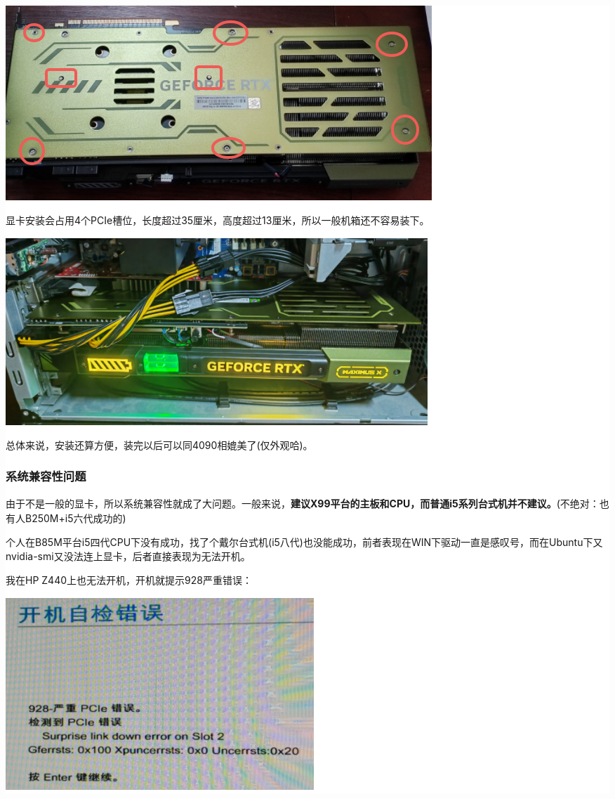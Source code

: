 ![](static/UyeybiyE9ootd7xr5vKcG4XXniM.png)

显卡安装会占用4个PCIe槽位，长度超过35厘米，高度超过13厘米，所以一般机箱还不容易装下。

![](static/Og5IbXX58oHveQxnx4ScSj8fn8b.png)

总体来说，安装还算方便，装完以后可以同4090相媲美了(仅外观哈)。

### 系统兼容性问题

由于不是一般的显卡，所以系统兼容性就成了大问题。一般来说，**建议X99平台的主板和CPU，而普通i5系列台式机并不建议。**(不绝对：也有人B250M&#43;i5六代成功的)

个人在B85M平台i5四代CPU下没有成功，找了个戴尔台式机(i5八代)也没能成功，前者表现在WIN下驱动一直是感叹号，而在Ubuntu下又nvidia-smi又没法连上显卡，后者直接表现为无法开机。

我在HP Z440上也无法开机，开机就提示928严重错误：

![](static/JNt8bkyZZoRaBcxbWDhcma6Cnx5.png)
